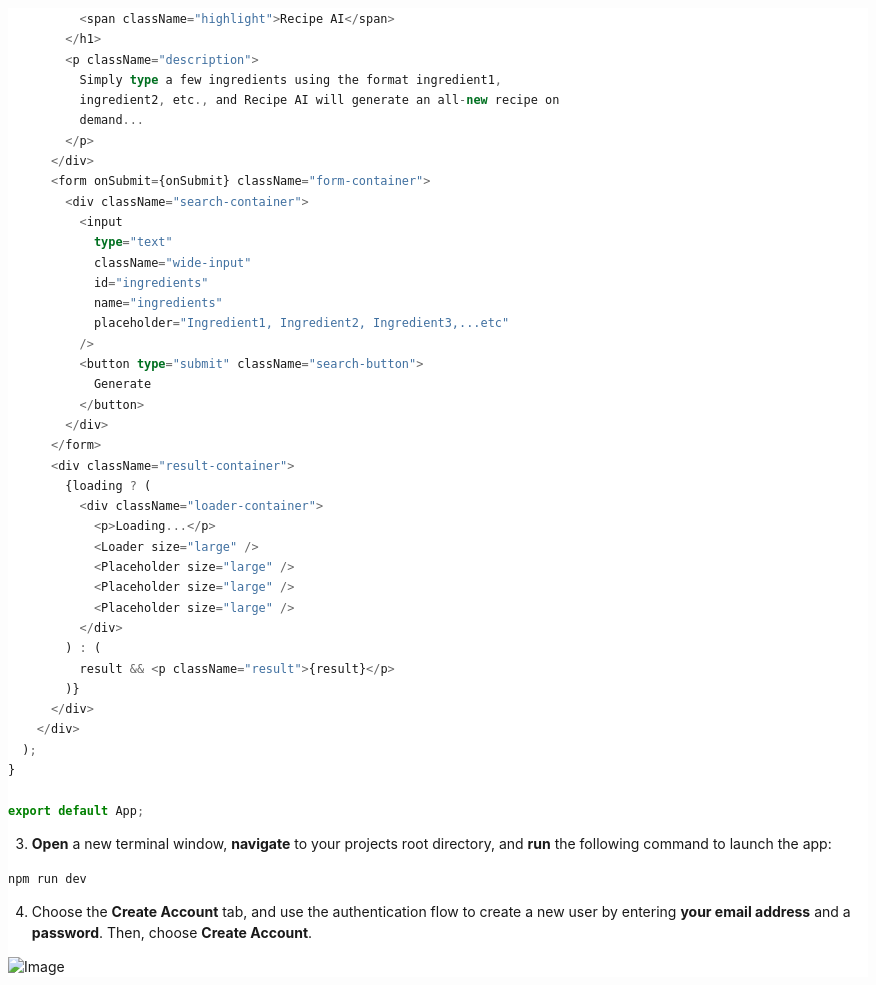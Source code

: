 ```typescript
          <span className="highlight">Recipe AI</span>
        </h1>
        <p className="description">
          Simply type a few ingredients using the format ingredient1,
          ingredient2, etc., and Recipe AI will generate an all-new recipe on
          demand...
        </p>
      </div>
      <form onSubmit={onSubmit} className="form-container">
        <div className="search-container">
          <input
            type="text"
            className="wide-input"
            id="ingredients"
            name="ingredients"
            placeholder="Ingredient1, Ingredient2, Ingredient3,...etc"
          />
          <button type="submit" className="search-button">
            Generate
          </button>
        </div>
      </form>
      <div className="result-container">
        {loading ? (
          <div className="loader-container">
            <p>Loading...</p>
            <Loader size="large" />
            <Placeholder size="large" />
            <Placeholder size="large" />
            <Placeholder size="large" />
          </div>
        ) : (
          result && <p className="result">{result}</p>
        )}
      </div>
    </div>
  );
}

export default App;
```

3. **Open** a new terminal window, **navigate** to your projects root directory, and **run** the following command to launch the app:  
```bash
npm run dev
```

4. Choose the **Create Account** tab, and use the authentication flow to create a new user by entering **your email address** and a **password**. Then, choose **Create Account**.

![Image](/images/5-build-the-frontend/createaccount.png?width=20pc)

